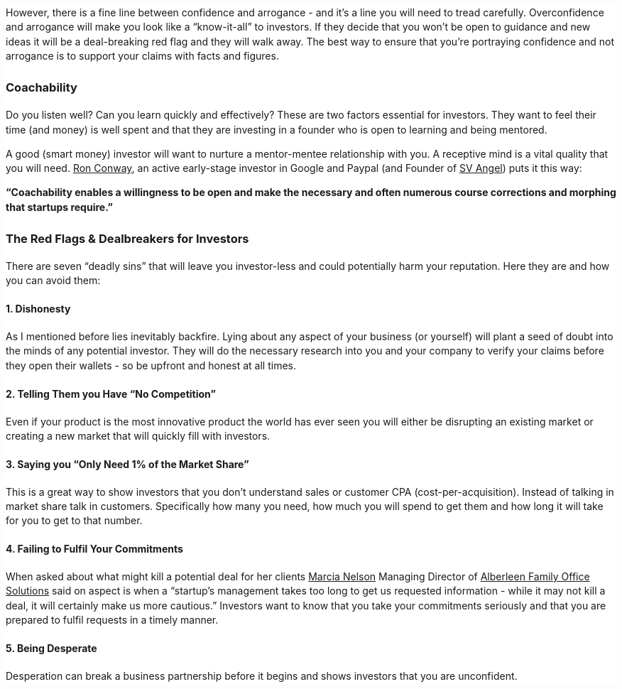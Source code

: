 However, there is a fine line between confidence and arrogance - and it’s a line you will need to tread carefully. Overconfidence and arrogance will make you look like a “know-it-all” to investors. If they decide that you won’t be open to guidance and new ideas it will be a deal-breaking red flag and they will walk away. The best way to ensure that you’re portraying confidence and not arrogance is to support your claims with facts and figures.

### Coachability

Do you listen well? Can you learn quickly and effectively? These are two factors essential for investors. They want to feel their time (and money) is well spent and that they are investing in a founder who is open to learning and being mentored.

A good (smart money) investor will want to nurture a mentor-mentee relationship with you. A receptive mind is a vital quality that you will need. [Ron Conway](https://www.forbes.com/profile/ron-conway/#4900daef67ac), an active early-stage investor in Google and Paypal (and Founder of [SV Angel](https://www.svangel.com/index)) puts it this way:

**“Coachability enables a willingness to be open and make the necessary and often numerous course corrections and morphing that startups require.”** 

### The Red Flags & Dealbreakers for Investors

There are seven “deadly sins” that will leave you investor-less and could potentially harm your reputation. Here they are and how you can avoid them:

#### 1\. Dishonesty

As I mentioned before lies inevitably backfire. Lying about any aspect of your business (or yourself) will plant a seed of doubt into the minds of any potential investor. They will do the necessary research into you and your company to verify your claims before they open their wallets - so be upfront and honest at all times.

#### 2\. Telling Them you Have “No Competition”

Even if your product is the most innovative product the world has ever seen you will either be disrupting an existing market or creating a new market that will quickly fill with investors.

#### 3\. Saying you “Only Need 1% of the Market Share”

This is a great way to show investors that you don’t understand sales or customer CPA (cost-per-acquisition). Instead of talking in market share talk in customers. Specifically how many you need, how much you will spend to get them and how long it will take for you to get to that number.

#### 4\. Failing to Fulfil Your Commitments

When asked about what might kill a potential deal for her clients [Marcia Nelson](https://www.linkedin.com/in/marciasnelson/) Managing Director of [Alberleen Family Office Solutions](https://www.alberleen.com/) said on aspect is when a “startup’s management takes too long to get us requested information - while it may not kill a deal, it will certainly make us more cautious.” Investors want to know that you take your commitments seriously and that you are prepared to fulfil requests in a timely manner.

#### 5\. Being Desperate

Desperation can break a business partnership before it begins and shows investors that you are unconfident.
